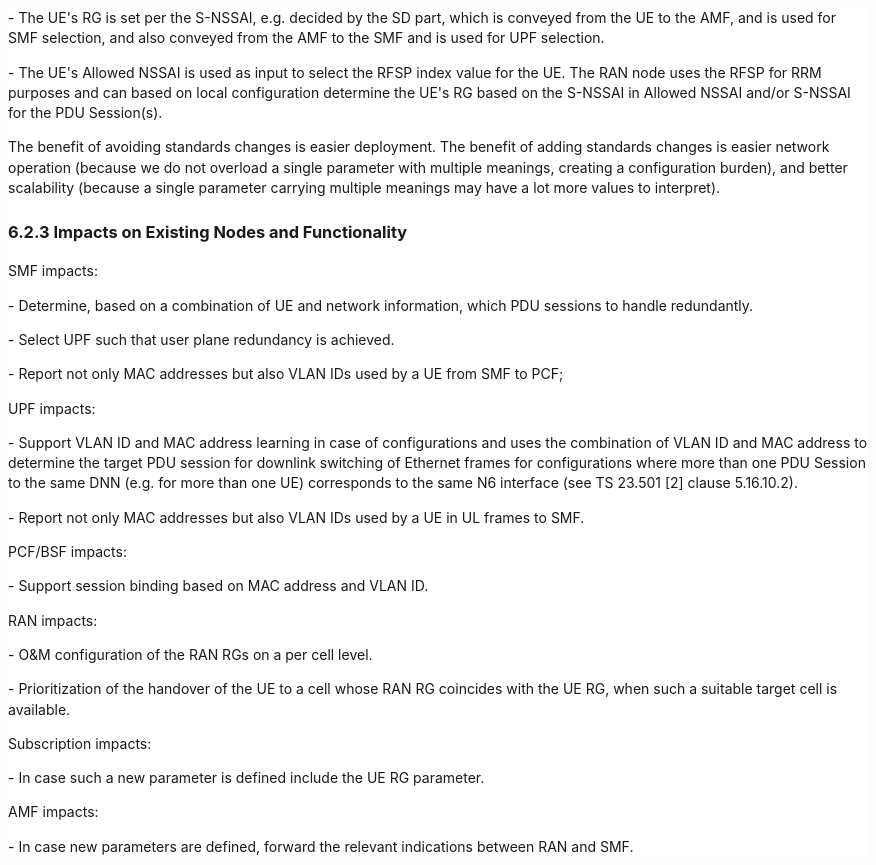 \- The UE\'s RG is set per the S-NSSAI, e.g. decided by the SD part,
which is conveyed from the UE to the AMF, and is used for SMF selection,
and also conveyed from the AMF to the SMF and is used for UPF selection.

\- The UE\'s Allowed NSSAI is used as input to select the RFSP index
value for the UE. The RAN node uses the RFSP for RRM purposes and can
based on local configuration determine the UE\'s RG based on the S-NSSAI
in Allowed NSSAI and/or S-NSSAI for the PDU Session(s).

The benefit of avoiding standards changes is easier deployment. The
benefit of adding standards changes is easier network operation (because
we do not overload a single parameter with multiple meanings, creating a
configuration burden), and better scalability (because a single
parameter carrying multiple meanings may have a lot more values to
interpret).

### 6.2.3 Impacts on Existing Nodes and Functionality

SMF impacts:

\- Determine, based on a combination of UE and network information,
which PDU sessions to handle redundantly.

\- Select UPF such that user plane redundancy is achieved.

\- Report not only MAC addresses but also VLAN IDs used by a UE from SMF
to PCF;

UPF impacts:

\- Support VLAN ID and MAC address learning in case of configurations
and uses the combination of VLAN ID and MAC address to determine the
target PDU session for downlink switching of Ethernet frames for
configurations where more than one PDU Session to the same DNN (e.g. for
more than one UE) corresponds to the same N6 interface (see
TS 23.501 \[2\] clause 5.16.10.2).

\- Report not only MAC addresses but also VLAN IDs used by a UE in UL
frames to SMF.

PCF/BSF impacts:

\- Support session binding based on MAC address and VLAN ID.

RAN impacts:

\- O&M configuration of the RAN RGs on a per cell level.

\- Prioritization of the handover of the UE to a cell whose RAN RG
coincides with the UE RG, when such a suitable target cell is available.

Subscription impacts:

\- In case such a new parameter is defined include the UE RG parameter.

AMF impacts:

\- In case new parameters are defined, forward the relevant indications
between RAN and SMF.
